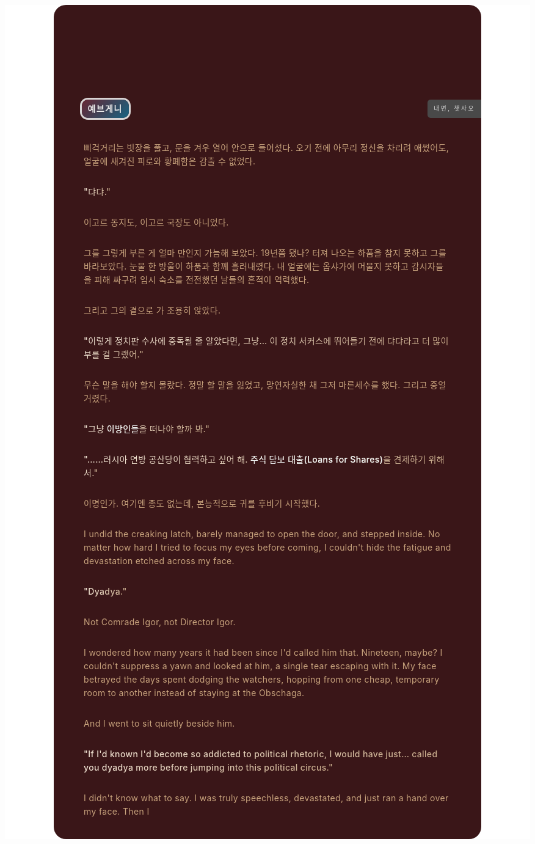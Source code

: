 <div style="border:solid 0px #e3e3e3;background-color:rgba(58, 22, 24, 1);border-radius:20px;position:relative;width:100%;max-width:700px;margin:0px auto;"><div style="height: 85px;margin:-1px -1px 0px -1px"><div style="background-image:url('/assets/img/sample/russia6.png');background-size:cover;height:170px;background-position:50% 40%;border-radius:19px 19px 0px 0px;"><div style="height:130px;width:100%;border-radius:19px 19px 0px 0px;"></div></div></div><div style="background:linear-gradient(135deg,rgba(115, 36, 50, 1),rgba(20, 110, 144, 1));background-size:110%;background-position:center;border-radius:10px;padding:10px;line-height:10px;text-transform:uppercase;letter-spacing:0.1em;box-shadow: 0px 0px 0px 3px rgba(233,233,233,0.9), inset 0px 40px 0px rgba(30,30,30,.1);display:flex;width:fit-content;max-width:300px;float:left;margin-left:6.5%;margin-top:70px;">    <span style="text-decoration:none;color:#ededed;font-weight:600;text-shadow:0px 0px 5px rgba(30,30,30,.1)">예브게니</span></div><div style="margin-top: 70px;float: right;width: fit-content; max-width: 100%; background-color:#494949;border-radius:5px 0px 0px 5px;padding:10px;line-height:10px;letter-spacing:0.25em;text-transform:uppercase;color:#d5d5d5;font-size:0.7em;">내면, 챗사오</div><div style="padding:20px 7%;;line-height:22px;letter-spacing:.35px;margin-top: 90px;"><p style="line-height:2;margin:2rem 0;font-size:13.8px;letter-spacing:-0.8px"></p><p><span style="color: #c7a27c;">삐걱거리는 빗장을 풀고, 문을 겨우 열어 안으로 들어섰다. 오기 전에 아무리 정신을 차리려 애썼어도, 얼굴에 새겨진 피로와 황폐함은 감출 수 없었다.</span></p><p></p><p style="line-height:2;margin:2rem 0;font-size:13.8px;letter-spacing:-0.8px"></p><p><span style="font-weight:500;background:linear-gradient(to right,#F2E5D5,#C7AA8A);background-clip:text;color:transparent;box-decoration-break:clone;">"댜댜."</span></p><p></p><p style="line-height:2;margin:2rem 0;font-size:13.8px;letter-spacing:-0.8px"></p><p><span style="color: #c7a27c;">이고르 동지도, 이고르 국장도 아니었다.</span></p><p></p><p style="line-height:2;margin:2rem 0;font-size:13.8px;letter-spacing:-0.8px"></p><p><span style="color: #c7a27c;">그를 그렇게 부른 게 얼마 만인지 가늠해 보았다. 19년쯤 됐나? 터져 나오는 하품을 참지 못하고 그를 바라보았다. 눈물 한 방울이 하품과 함께 흘러내렸다. 내 얼굴에는 옵샤가에 머물지 못하고 감시자들을 피해 싸구려 임시 숙소를 전전했던 날들의 흔적이 역력했다.</span></p><p></p><p style="line-height:2;margin:2rem 0;font-size:13.8px;letter-spacing:-0.8px"></p><p><span style="color: #c7a27c;">그리고 그의 곁으로 가 조용히 앉았다.</span></p><p></p><p style="line-height:2;margin:2rem 0;font-size:13.8px;letter-spacing:-0.8px"></p><p><span style="font-weight:500;background:linear-gradient(to right,#F2E5D5,#C7AA8A);background-clip:text;color:transparent;box-decoration-break:clone;">"이렇게 정치판 수사에 중독될 줄 알았다면, 그냥… 이 정치 서커스에 뛰어들기 전에 댜댜라고 더 많이 부를 걸 그랬어."</span></p><p></p><p style="line-height:2;margin:2rem 0;font-size:13.8px;letter-spacing:-0.8px"></p><p><span style="color: #c7a27c;">무슨 말을 해야 할지 몰랐다. 정말 할 말을 잃었고, 망연자실한 채 그저 마른세수를 했다. 그리고 중얼거렸다.</span></p><p></p><p style="line-height:2;margin:2rem 0;font-size:13.8px;letter-spacing:-0.8px"></p><p><span style="font-weight:500;background:linear-gradient(to right,#F2E5D5,#C7AA8A);background-clip:text;color:transparent;box-decoration-break:clone;">"그냥 <span style="color: #ecf0f1;">이방인들</span>을 떠나야 할까 봐."</span></p><p></p><p style="line-height:2;margin:2rem 0;font-size:13.8px;letter-spacing:-0.8px"></p><p><span style="font-weight:500;background:linear-gradient(to right,#F2E5D5,#C7AA8A);background-clip:text;color:transparent;box-decoration-break:clone;">"……러시아 연방 공산당이 협력하고 싶어 해.&nbsp;<span style="color: #ecf0f1;">주식 담보 대출(Loans for Shares)</span>을 견제하기 위해서."</span></p><p></p><p style="line-height:2;margin:2rem 0;font-size:13.8px;letter-spacing:-0.8px"></p><p><span style="color: #c7a27c;">이명인가. 여기엔 종도 없는데, 본능적으로 귀를 후비기 시작했다.</span></p><p></p><p style="line-height:2;margin:2rem 0;font-size:13.8px;letter-spacing:-0.8px"></p><p><span style="color: #c7a27c;">I undid the creaking latch, barely managed to open the door, and stepped inside. No matter how hard I tried to focus my eyes before coming, I couldn't hide the fatigue and devastation etched across my face.</span></p><p></p><p style="line-height:2;margin:2rem 0;font-size:13.8px;letter-spacing:-0.8px"></p><p><span style="font-weight:500;background:linear-gradient(to right,#F2E5D5,#C7AA8A);background-clip:text;color:transparent;box-decoration-break:clone;">"Dyadya."</span></p><p></p><p style="line-height:2;margin:2rem 0;font-size:13.8px;letter-spacing:-0.8px"></p><p><span style="color: #c7a27c;">Not Comrade Igor, not Director Igor.</span></p><p></p><p style="line-height:2;margin:2rem 0;font-size:13.8px;letter-spacing:-0.8px"></p><p><span style="color: #c7a27c;">I wondered how many years it had been since I'd called him that. Nineteen, maybe? I couldn't suppress a yawn and looked at him, a single tear escaping with it. My face betrayed the days spent dodging the watchers, hopping from one cheap, temporary room to another instead of staying at the Obschaga.</span></p><p></p><p style="line-height:2;margin:2rem 0;font-size:13.8px;letter-spacing:-0.8px"></p><p><span style="color: #c7a27c;">And I went to sit quietly beside him.</span></p><p></p><p style="line-height:2;margin:2rem 0;font-size:13.8px;letter-spacing:-0.8px"></p><p><span style="font-weight:500;background:linear-gradient(to right,#F2E5D5,#C7AA8A);background-clip:text;color:transparent;box-decoration-break:clone;">"If I'd known I'd become so addicted to political rhetoric, I would have just… called you dyadya more before jumping into this political circus."</span></p><p></p><p style="line-height:2;margin:2rem 0;font-size:13.8px;letter-spacing:-0.8px"></p><p><span style="color: #c7a27c;">I didn't know what to say. I was truly speechless, devastated, and just ran a hand over my face. Then I
